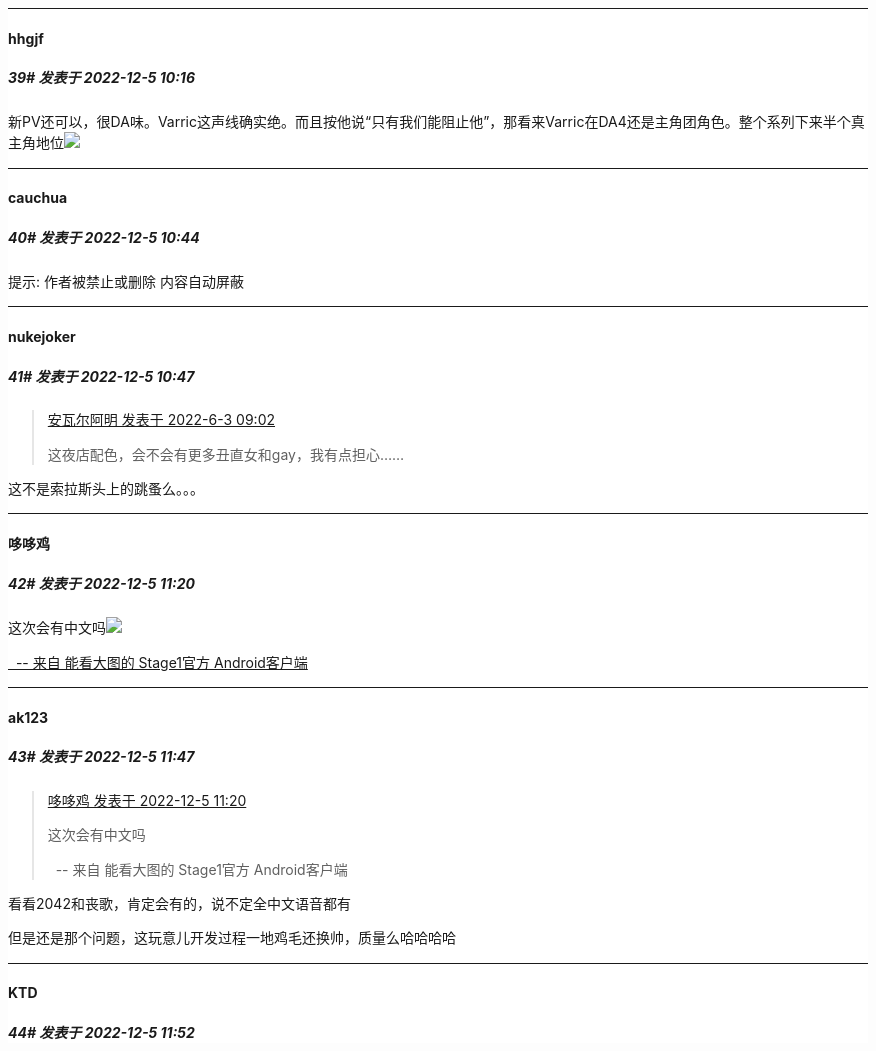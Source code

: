 *****

####  hhgjf  
##### 39#       发表于 2022-12-5 10:16

新PV还可以，很DA味。Varric这声线确实绝。而且按他说“只有我们能阻止他”，那看来Varric在DA4还是主角团角色。整个系列下来半个真主角地位<img src="https://static.saraba1st.com/image/smiley/face2017/067.png" referrerpolicy="no-referrer">

*****

####  cauchua  
##### 40#       发表于 2022-12-5 10:44

提示: 作者被禁止或删除 内容自动屏蔽


*****

####  nukejoker  
##### 41#       发表于 2022-12-5 10:47

<blockquote><a href="httphttps://bbs.saraba1st.com/2b/forum.php?mod=redirect&amp;goto=findpost&amp;pid=56105676&amp;ptid=2072996" target="_blank">安瓦尔阿明 发表于 2022-6-3 09:02</a>

这夜店配色，会不会有更多丑直女和gay，我有点担心……</blockquote>
这不是索拉斯头上的跳蚤么。。。

*****

####  哆哆鸡  
##### 42#       发表于 2022-12-5 11:20

这次会有中文吗<img src="https://static.saraba1st.com/image/smiley/face2017/037.png" referrerpolicy="no-referrer">

[  -- 来自 能看大图的 Stage1官方 Android客户端](https://www.coolapk.com/apk/140634)

*****

####  ak123  
##### 43#       发表于 2022-12-5 11:47

<blockquote><a href="httphttps://bbs.saraba1st.com/2b/forum.php?mod=redirect&amp;goto=findpost&amp;pid=58776479&amp;ptid=2072996" target="_blank">哆哆鸡 发表于 2022-12-5 11:20</a>

这次会有中文吗

  -- 来自 能看大图的 Stage1官方 Android客户端</blockquote>
看看2042和丧歌，肯定会有的，说不定全中文语音都有

但是还是那个问题，这玩意儿开发过程一地鸡毛还换帅，质量么哈哈哈哈

*****

####  KTD  
##### 44#       发表于 2022-12-5 11:52
